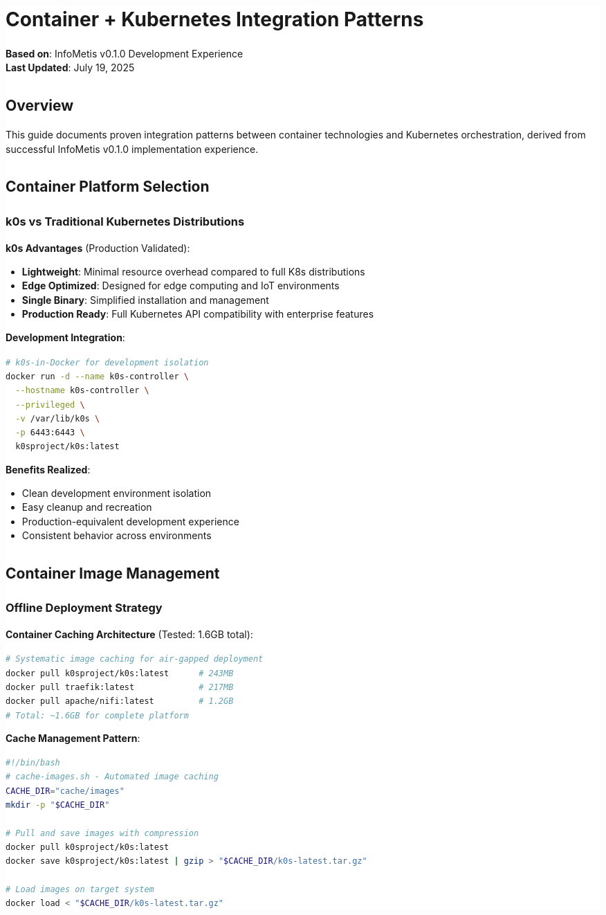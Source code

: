 # Container + Kubernetes Integration Patterns

**Based on**: InfoMetis v0.1.0 Development Experience  
**Last Updated**: July 19, 2025

## Overview

This guide documents proven integration patterns between container technologies and Kubernetes orchestration, derived from successful InfoMetis v0.1.0 implementation experience.

## Container Platform Selection

### k0s vs Traditional Kubernetes Distributions

**k0s Advantages** (Production Validated):
- **Lightweight**: Minimal resource overhead compared to full K8s distributions
- **Edge Optimized**: Designed for edge computing and IoT environments
- **Single Binary**: Simplified installation and management
- **Production Ready**: Full Kubernetes API compatibility with enterprise features

**Development Integration**:
```bash
# k0s-in-Docker for development isolation
docker run -d --name k0s-controller \
  --hostname k0s-controller \
  --privileged \
  -v /var/lib/k0s \
  -p 6443:6443 \
  k0sproject/k0s:latest
```

**Benefits Realized**:
- Clean development environment isolation
- Easy cleanup and recreation
- Production-equivalent development experience
- Consistent behavior across environments

## Container Image Management

### Offline Deployment Strategy

**Container Caching Architecture** (Tested: 1.6GB total):
```bash
# Systematic image caching for air-gapped deployment
docker pull k0sproject/k0s:latest      # 243MB
docker pull traefik:latest             # 217MB  
docker pull apache/nifi:latest         # 1.2GB
# Total: ~1.6GB for complete platform
```

**Cache Management Pattern**:
```bash
#!/bin/bash
# cache-images.sh - Automated image caching
CACHE_DIR="cache/images"
mkdir -p "$CACHE_DIR"

# Pull and save images with compression
docker pull k0sproject/k0s:latest
docker save k0sproject/k0s:latest | gzip > "$CACHE_DIR/k0s-latest.tar.gz"

# Load images on target system
docker load < "$CACHE_DIR/k0s-latest.tar.gz"
```